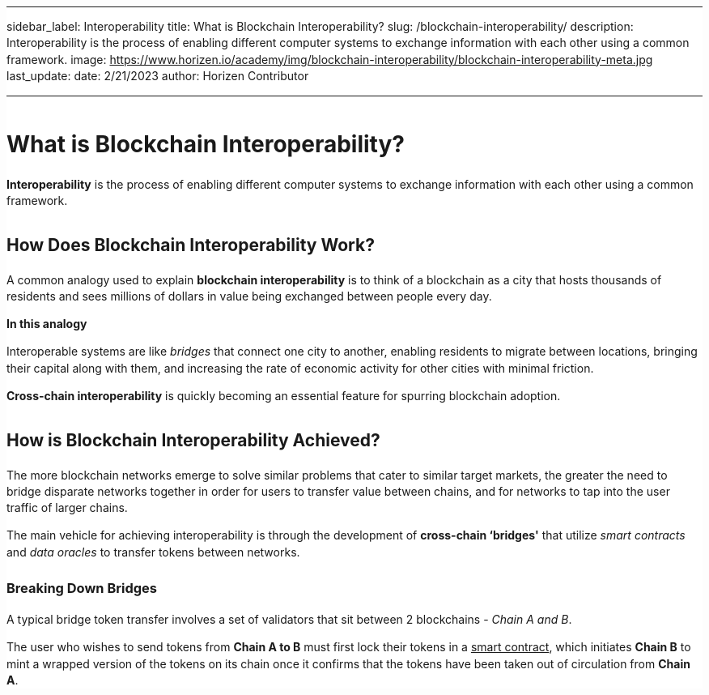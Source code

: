 ﻿---

sidebar_label: Interoperability
title: What is Blockchain Interoperability?
slug: /blockchain-interoperability/
description: Interoperability is the process of enabling different computer systems to exchange information with each other using a common framework.
image: https://www.horizen.io/academy/img/blockchain-interoperability/blockchain-interoperability-meta.jpg
last_update:
  date: 2/21/2023
  author: Horizen Contributor

---

# What is Blockchain Interoperability?

**Interoperability** is the process of enabling different computer systems to exchange information with each other using a common framework.

## How Does Blockchain Interoperability Work?

A common analogy used to explain **blockchain interoperability** is to think of a blockchain as a city that hosts thousands of residents and sees millions of dollars in value being exchanged between people every day.

**In this analogy**

Interoperable systems are like _bridges_ that connect one city to another, enabling residents to migrate between locations, bringing their capital along with them, and increasing the rate of economic activity for other cities with minimal friction.

**Cross-chain interoperability** is quickly becoming an essential feature for spurring blockchain adoption.

## How is Blockchain Interoperability Achieved?

The more blockchain networks emerge to solve similar problems that cater to similar target markets, the greater the need to bridge disparate networks together in order for users to transfer value between chains, and for networks to tap into the user traffic of larger chains.

The main vehicle for achieving interoperability is through the development of **cross-chain ‘bridges'** that utilize _smart contracts_ and _data oracles_ to transfer tokens between networks.

### Breaking Down Bridges

A typical bridge token transfer involves a set of validators that sit between 2 blockchains - *Chain A and B*.

The user who wishes to send tokens from **Chain A to B** must first lock their tokens in a [smart contract](defi/smart-contracts.md), which initiates **Chain B** to mint a wrapped version of the tokens on its chain once it confirms that the tokens have been taken out of circulation from **Chain A**.
